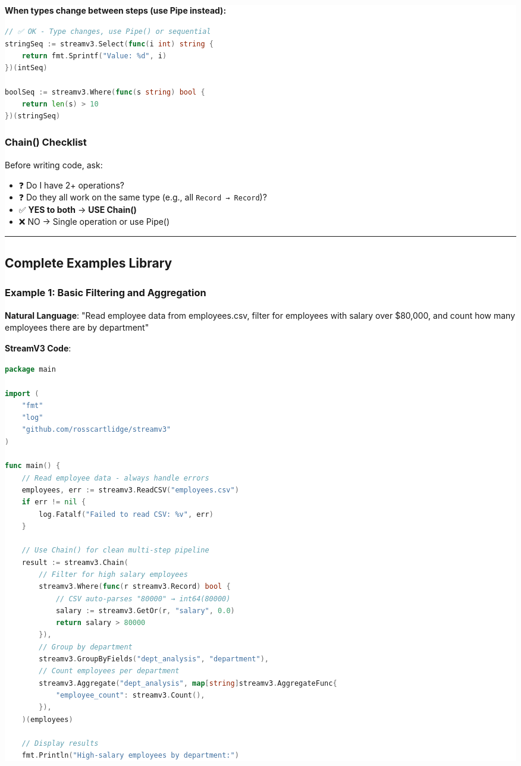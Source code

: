 **When types change between steps (use Pipe instead):**

```go
// ✅ OK - Type changes, use Pipe() or sequential
stringSeq := streamv3.Select(func(i int) string {
    return fmt.Sprintf("Value: %d", i)
})(intSeq)

boolSeq := streamv3.Where(func(s string) bool {
    return len(s) > 10
})(stringSeq)
```

### Chain() Checklist

Before writing code, ask:
- ❓ Do I have 2+ operations?
- ❓ Do they all work on the same type (e.g., all `Record → Record`)?
- ✅ **YES to both** → **USE Chain()**
- ❌ NO → Single operation or use Pipe()

---

## Complete Examples Library

### Example 1: Basic Filtering and Aggregation

**Natural Language**: "Read employee data from employees.csv, filter for employees with salary over $80,000, and count how many employees there are by department"

**StreamV3 Code**:
```go
package main

import (
    "fmt"
    "log"
    "github.com/rosscartlidge/streamv3"
)

func main() {
    // Read employee data - always handle errors
    employees, err := streamv3.ReadCSV("employees.csv")
    if err != nil {
        log.Fatalf("Failed to read CSV: %v", err)
    }

    // Use Chain() for clean multi-step pipeline
    result := streamv3.Chain(
        // Filter for high salary employees
        streamv3.Where(func(r streamv3.Record) bool {
            // CSV auto-parses "80000" → int64(80000)
            salary := streamv3.GetOr(r, "salary", 0.0)
            return salary > 80000
        }),
        // Group by department
        streamv3.GroupByFields("dept_analysis", "department"),
        // Count employees per department
        streamv3.Aggregate("dept_analysis", map[string]streamv3.AggregateFunc{
            "employee_count": streamv3.Count(),
        }),
    )(employees)

    // Display results
    fmt.Println("High-salary employees by department:")
```